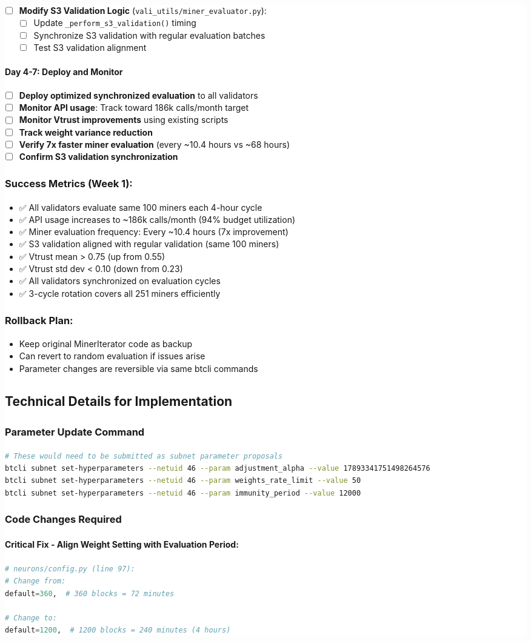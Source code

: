 - [ ] **Modify S3 Validation Logic** (`vali_utils/miner_evaluator.py`):
  - [ ] Update `_perform_s3_validation()` timing
  - [ ] Synchronize S3 validation with regular evaluation batches
  - [ ] Test S3 validation alignment

#### **Day 4-7: Deploy and Monitor**
- [ ] **Deploy optimized synchronized evaluation** to all validators
- [ ] **Monitor API usage**: Track toward 186k calls/month target
- [ ] **Monitor Vtrust improvements** using existing scripts
- [ ] **Track weight variance reduction** 
- [ ] **Verify 7x faster miner evaluation** (every ~10.4 hours vs ~68 hours)
- [ ] **Confirm S3 validation synchronization**

### **Success Metrics (Week 1):**
- ✅ All validators evaluate same 100 miners each 4-hour cycle
- ✅ API usage increases to ~186k calls/month (94% budget utilization)
- ✅ Miner evaluation frequency: Every ~10.4 hours (7x improvement)
- ✅ S3 validation aligned with regular validation (same 100 miners)
- ✅ Vtrust mean > 0.75 (up from 0.55)
- ✅ Vtrust std dev < 0.10 (down from 0.23)
- ✅ All validators synchronized on evaluation cycles
- ✅ 3-cycle rotation covers all 251 miners efficiently

### **Rollback Plan:**
- Keep original MinerIterator code as backup
- Can revert to random evaluation if issues arise
- Parameter changes are reversible via same btcli commands

## Technical Details for Implementation

### Parameter Update Command
```bash
# These would need to be submitted as subnet parameter proposals
btcli subnet set-hyperparameters --netuid 46 --param adjustment_alpha --value 17893341751498264576
btcli subnet set-hyperparameters --netuid 46 --param weights_rate_limit --value 50
btcli subnet set-hyperparameters --netuid 46 --param immunity_period --value 12000
```

### Code Changes Required

#### **Critical Fix - Align Weight Setting with Evaluation Period:**
```python
# neurons/config.py (line 97):
# Change from:
default=360,  # 360 blocks = 72 minutes

# Change to:
default=1200,  # 1200 blocks = 240 minutes (4 hours)
```
